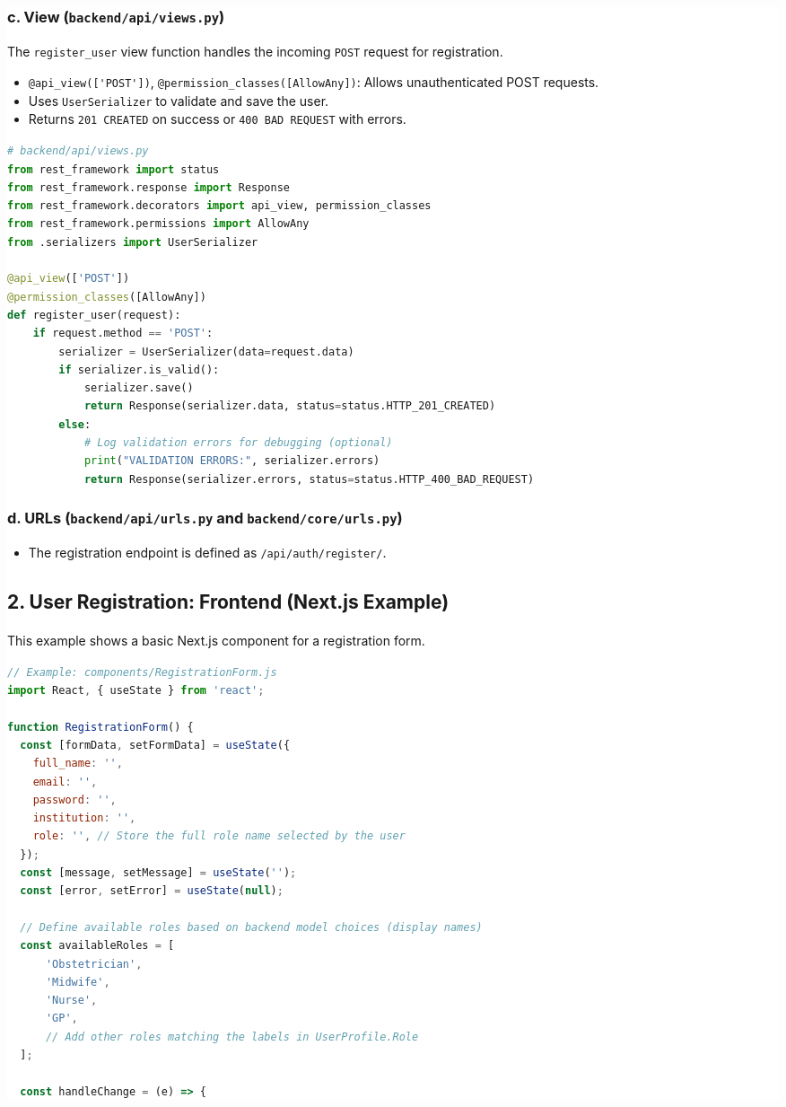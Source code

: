 ### c. View (`backend/api/views.py`)

The `register_user` view function handles the incoming `POST` request for registration.

-   `@api_view(['POST'])`, `@permission_classes([AllowAny])`: Allows unauthenticated POST requests.
-   Uses `UserSerializer` to validate and save the user.
-   Returns `201 CREATED` on success or `400 BAD REQUEST` with errors.

```python
# backend/api/views.py
from rest_framework import status
from rest_framework.response import Response
from rest_framework.decorators import api_view, permission_classes
from rest_framework.permissions import AllowAny
from .serializers import UserSerializer

@api_view(['POST'])
@permission_classes([AllowAny])
def register_user(request):
    if request.method == 'POST':
        serializer = UserSerializer(data=request.data)
        if serializer.is_valid():
            serializer.save()
            return Response(serializer.data, status=status.HTTP_201_CREATED)
        else:
            # Log validation errors for debugging (optional)
            print("VALIDATION ERRORS:", serializer.errors)
            return Response(serializer.errors, status=status.HTTP_400_BAD_REQUEST)

```

### d. URLs (`backend/api/urls.py` and `backend/core/urls.py`)

-   The registration endpoint is defined as `/api/auth/register/`.

## 2. User Registration: Frontend (Next.js Example)

This example shows a basic Next.js component for a registration form.

```jsx
// Example: components/RegistrationForm.js
import React, { useState } from 'react';

function RegistrationForm() {
  const [formData, setFormData] = useState({
    full_name: '',
    email: '',
    password: '',
    institution: '',
    role: '', // Store the full role name selected by the user
  });
  const [message, setMessage] = useState('');
  const [error, setError] = useState(null);

  // Define available roles based on backend model choices (display names)
  const availableRoles = [
      'Obstetrician',
      'Midwife',
      'Nurse',
      'GP',
      // Add other roles matching the labels in UserProfile.Role
  ];

  const handleChange = (e) => {
```